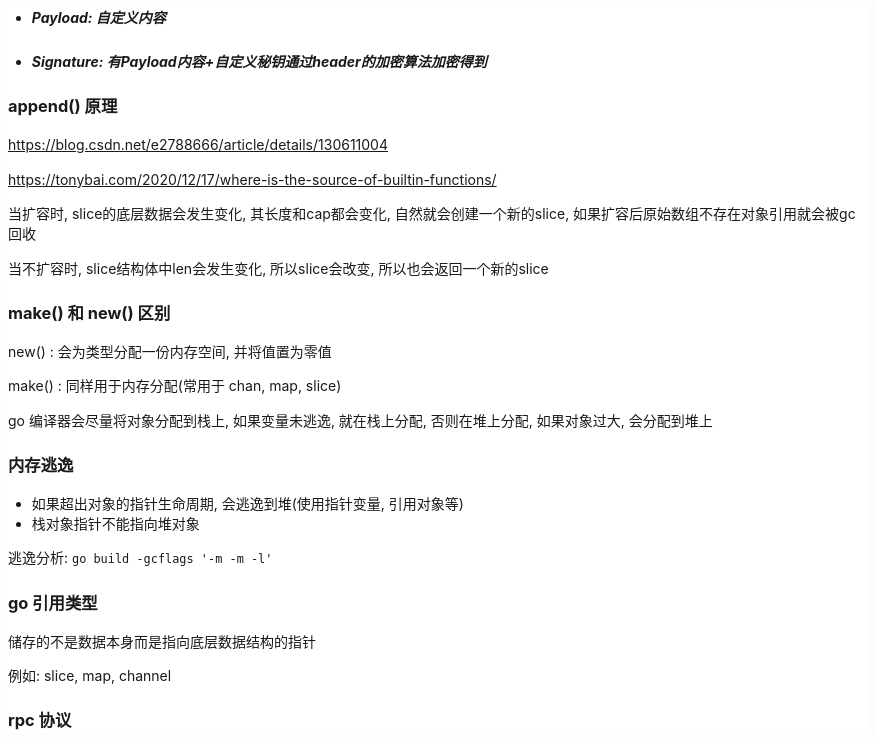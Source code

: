 - ##### Payload: 自定义内容

- ##### Signature: 有Payload内容+自定义秘钥通过header的加密算法加密得到











### append() 原理

https://blog.csdn.net/e2788666/article/details/130611004

https://tonybai.com/2020/12/17/where-is-the-source-of-builtin-functions/

当扩容时, slice的底层数据会发生变化, 其长度和cap都会变化, 自然就会创建一个新的slice, 如果扩容后原始数组不存在对象引用就会被gc回收

当不扩容时, slice结构体中len会发生变化, 所以slice会改变, 所以也会返回一个新的slice





### make() 和 new() 区别

new() : 会为类型分配一份内存空间, 并将值置为零值

make() : 同样用于内存分配(常用于 chan, map, slice) 

go 编译器会尽量将对象分配到栈上, 如果变量未逃逸, 就在栈上分配, 否则在堆上分配, 如果对象过大, 会分配到堆上



### 内存逃逸

- 如果超出对象的指针生命周期, 会逃逸到堆(使用指针变量, 引用对象等)
- 栈对象指针不能指向堆对象



逃逸分析: `go build -gcflags '-m -m -l'`





### go 引用类型

储存的不是数据本身而是指向底层数据结构的指针

例如: slice, map, channel















### rpc 协议
